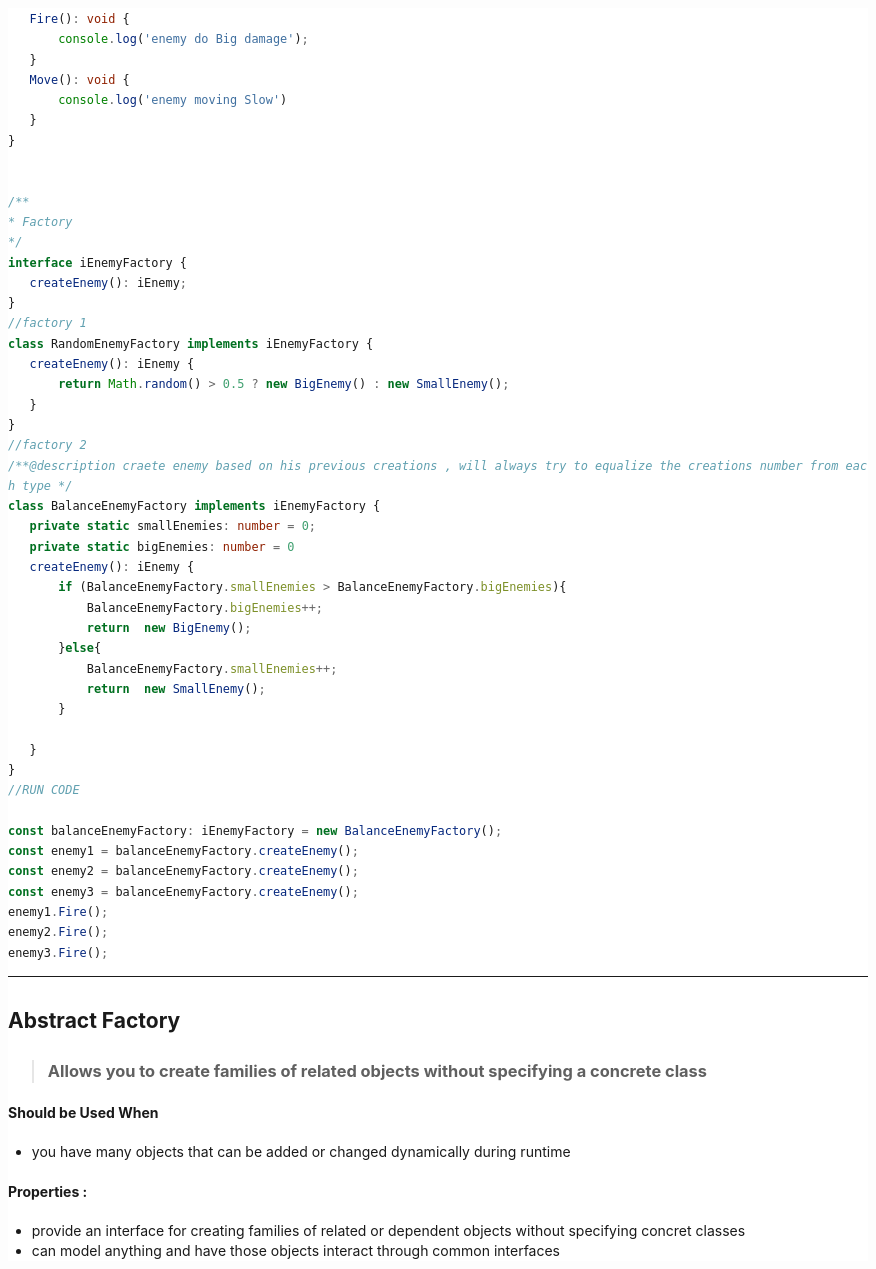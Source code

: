  ```ts
    Fire(): void {
        console.log('enemy do Big damage');
    }
    Move(): void {
        console.log('enemy moving Slow')
    }
}


/**
 * Factory
 */
interface iEnemyFactory {
    createEnemy(): iEnemy;
}
//factory 1
class RandomEnemyFactory implements iEnemyFactory {
    createEnemy(): iEnemy {
        return Math.random() > 0.5 ? new BigEnemy() : new SmallEnemy();
    }
}
//factory 2
/**@description craete enemy based on his previous creations , will always try to equalize the creations number from each type */
class BalanceEnemyFactory implements iEnemyFactory {
    private static smallEnemies: number = 0;
    private static bigEnemies: number = 0
    createEnemy(): iEnemy {
        if (BalanceEnemyFactory.smallEnemies > BalanceEnemyFactory.bigEnemies){
            BalanceEnemyFactory.bigEnemies++;
            return  new BigEnemy(); 
        }else{
            BalanceEnemyFactory.smallEnemies++;
            return  new SmallEnemy(); 
        }
          
    }
}
//RUN CODE 

const balanceEnemyFactory: iEnemyFactory = new BalanceEnemyFactory();
const enemy1 = balanceEnemyFactory.createEnemy();
const enemy2 = balanceEnemyFactory.createEnemy();
const enemy3 = balanceEnemyFactory.createEnemy();
enemy1.Fire();
enemy2.Fire();
enemy3.Fire();


 ```
 ---
 ## <b>Abstract Factory</b> <a name="designpatterns.abstract-factory"></a>
> ### Allows you to create families of related objects without specifying a concrete class
#### <b> Should be Used When </b> 
- you have many objects that can be added or changed dynamically during runtime
#### <b> Properties </b> :
-  provide an interface for creating families of related or dependent objects without specifying concret classes
- can model anything and have those objects interact through common interfaces
```ts
```